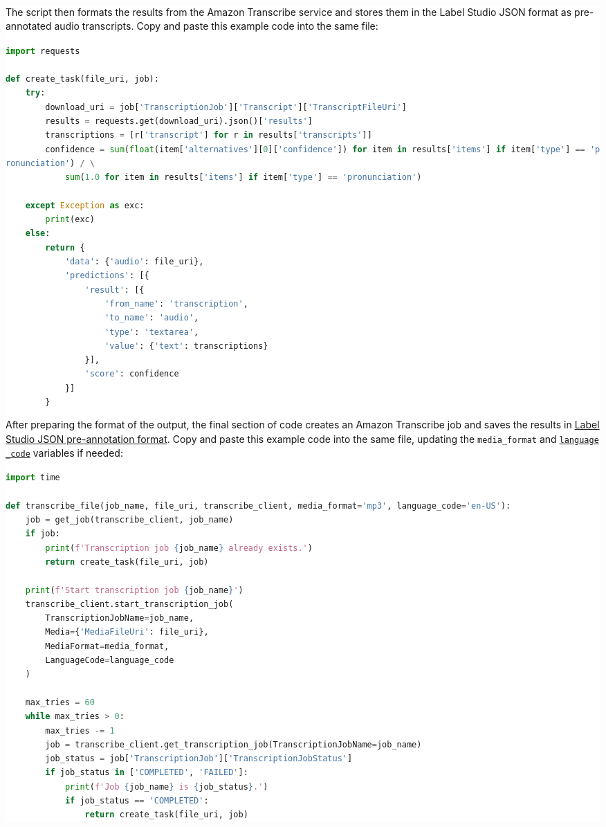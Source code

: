 The script then formats the results from the Amazon Transcribe service and stores them in the Label Studio JSON format as pre-annotated audio transcripts. Copy and paste this example code into the same file:

```python
import requests

def create_task(file_uri, job):
    try:
        download_uri = job['TranscriptionJob']['Transcript']['TranscriptFileUri']
        results = requests.get(download_uri).json()['results']
        transcriptions = [r['transcript'] for r in results['transcripts']]
        confidence = sum(float(item['alternatives'][0]['confidence']) for item in results['items'] if item['type'] == 'pronunciation') / \
            sum(1.0 for item in results['items'] if item['type'] == 'pronunciation')

    except Exception as exc:
        print(exc)
    else:
        return {
            'data': {'audio': file_uri},
            'predictions': [{
                'result': [{
                    'from_name': 'transcription',
                    'to_name': 'audio',
                    'type': 'textarea',
                    'value': {'text': transcriptions}
                }],
                'score': confidence
            }]
        }
```

After preparing the format of the output, the final section of code creates an Amazon Transcribe job and saves the results in [Label Studio JSON pre-annotation format](/guide/predictions.html). Copy and paste this example code into the same file, updating the `media_format` and [`language_code`](https://docs.aws.amazon.com/transcribe/latest/dg/what-is-transcribe.html) variables if needed:

```python
import time

def transcribe_file(job_name, file_uri, transcribe_client, media_format='mp3', language_code='en-US'):
    job = get_job(transcribe_client, job_name)
    if job:
        print(f'Transcription job {job_name} already exists.')
        return create_task(file_uri, job)

    print(f'Start transcription job {job_name}')
    transcribe_client.start_transcription_job(
        TranscriptionJobName=job_name,
        Media={'MediaFileUri': file_uri},
        MediaFormat=media_format,
        LanguageCode=language_code
    )

    max_tries = 60
    while max_tries > 0:
        max_tries -= 1
        job = transcribe_client.get_transcription_job(TranscriptionJobName=job_name)
        job_status = job['TranscriptionJob']['TranscriptionJobStatus']
        if job_status in ['COMPLETED', 'FAILED']:
            print(f'Job {job_name} is {job_status}.')
            if job_status == 'COMPLETED':
                return create_task(file_uri, job)
```